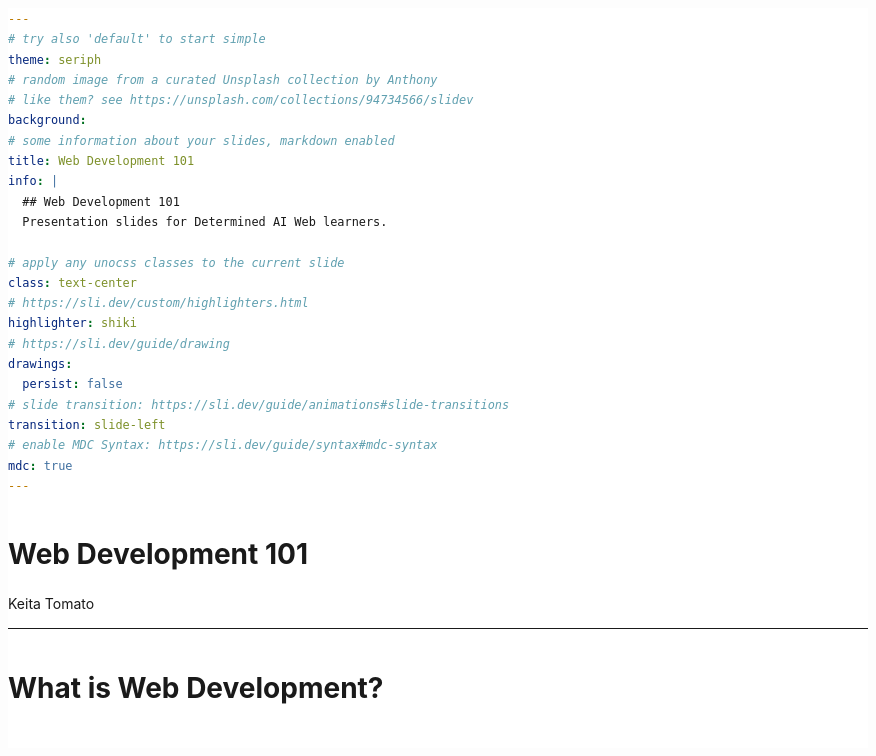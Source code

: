 ```yaml
---
# try also 'default' to start simple
theme: seriph
# random image from a curated Unsplash collection by Anthony
# like them? see https://unsplash.com/collections/94734566/slidev
background:
# some information about your slides, markdown enabled
title: Web Development 101
info: |
  ## Web Development 101
  Presentation slides for Determined AI Web learners.

# apply any unocss classes to the current slide
class: text-center
# https://sli.dev/custom/highlighters.html
highlighter: shiki
# https://sli.dev/guide/drawing
drawings:
  persist: false
# slide transition: https://sli.dev/guide/animations#slide-transitions
transition: slide-left
# enable MDC Syntax: https://sli.dev/guide/syntax#mdc-syntax
mdc: true
---
```


# Web Development 101

Keita Tomato



---

# What is Web Development?

<div v-click>
<img
  id="cake"
  class="w-80 opacity-100 text-center"
  src="/cake.png"
  alt=""
/>
</div>

<v-switch transition="true">
<template #1><div class="text-center text-3xl">It's a cake!</div></template>
<template #2><div class="text-center text-3xl">It's a piece of cake! 🍰🍰🍰</div></template>
</v-switch>
